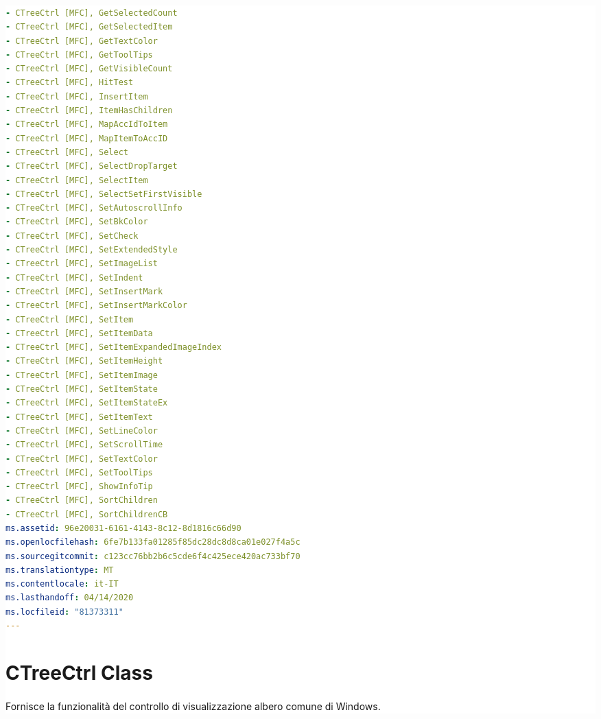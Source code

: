 ```yaml
- CTreeCtrl [MFC], GetSelectedCount
- CTreeCtrl [MFC], GetSelectedItem
- CTreeCtrl [MFC], GetTextColor
- CTreeCtrl [MFC], GetToolTips
- CTreeCtrl [MFC], GetVisibleCount
- CTreeCtrl [MFC], HitTest
- CTreeCtrl [MFC], InsertItem
- CTreeCtrl [MFC], ItemHasChildren
- CTreeCtrl [MFC], MapAccIdToItem
- CTreeCtrl [MFC], MapItemToAccID
- CTreeCtrl [MFC], Select
- CTreeCtrl [MFC], SelectDropTarget
- CTreeCtrl [MFC], SelectItem
- CTreeCtrl [MFC], SelectSetFirstVisible
- CTreeCtrl [MFC], SetAutoscrollInfo
- CTreeCtrl [MFC], SetBkColor
- CTreeCtrl [MFC], SetCheck
- CTreeCtrl [MFC], SetExtendedStyle
- CTreeCtrl [MFC], SetImageList
- CTreeCtrl [MFC], SetIndent
- CTreeCtrl [MFC], SetInsertMark
- CTreeCtrl [MFC], SetInsertMarkColor
- CTreeCtrl [MFC], SetItem
- CTreeCtrl [MFC], SetItemData
- CTreeCtrl [MFC], SetItemExpandedImageIndex
- CTreeCtrl [MFC], SetItemHeight
- CTreeCtrl [MFC], SetItemImage
- CTreeCtrl [MFC], SetItemState
- CTreeCtrl [MFC], SetItemStateEx
- CTreeCtrl [MFC], SetItemText
- CTreeCtrl [MFC], SetLineColor
- CTreeCtrl [MFC], SetScrollTime
- CTreeCtrl [MFC], SetTextColor
- CTreeCtrl [MFC], SetToolTips
- CTreeCtrl [MFC], ShowInfoTip
- CTreeCtrl [MFC], SortChildren
- CTreeCtrl [MFC], SortChildrenCB
ms.assetid: 96e20031-6161-4143-8c12-8d1816c66d90
ms.openlocfilehash: 6fe7b133fa01285f85dc28dc8d8ca01e027f4a5c
ms.sourcegitcommit: c123cc76bb2b6c5cde6f4c425ece420ac733bf70
ms.translationtype: MT
ms.contentlocale: it-IT
ms.lasthandoff: 04/14/2020
ms.locfileid: "81373311"
---
```

# <a name="ctreectrl-class"></a>CTreeCtrl Class

Fornisce la funzionalità del controllo di visualizzazione albero comune di Windows.
